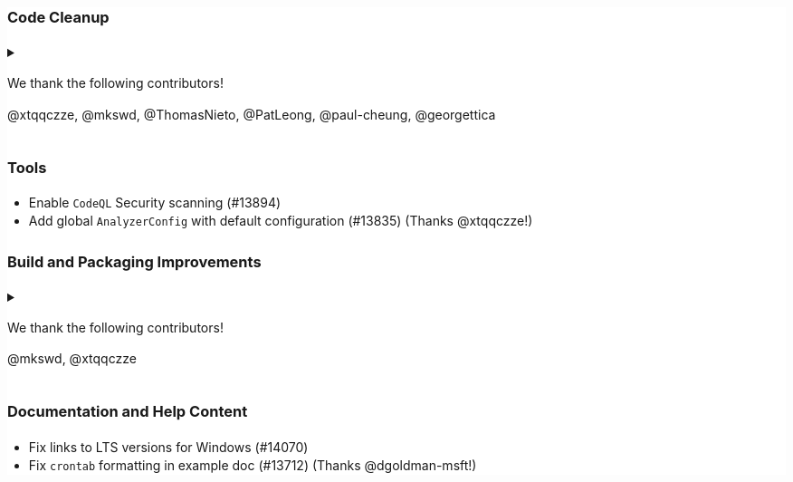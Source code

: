 ### Code Cleanup

<details><summary>

<p>We thank the following contributors!</p>
<p>@xtqqczze, @mkswd, @ThomasNieto, @PatLeong, @paul-cheung, @georgettica</p>

</summary></details>

### Tools

- Enable `CodeQL` Security scanning (#13894)
- Add global `AnalyzerConfig` with default configuration (#13835) (Thanks @xtqqczze!)

### Build and Packaging Improvements

<details><summary>

<p>We thank the following contributors!</p>
<p>@mkswd, @xtqqczze</p>

</summary></details>

### Documentation and Help Content

- Fix links to LTS versions for Windows (#14070)
- Fix `crontab` formatting in example doc (#13712) (Thanks @dgoldman-msft!)

[7.2.0-preview.1]: https://github.com/PowerShell/PowerShell/compare/v7.1.0...v7.2.0-preview.1


[7.2.15]: https://github.com/PowerShell/PowerShell/compare/v7.2.14...v7.2.15
[7.2.14]: https://github.com/PowerShell/PowerShell/compare/v7.2.13...v7.2.14
[7.2.13]: https://github.com/PowerShell/PowerShell/compare/v7.2.12...v7.2.13
[7.2.12]: https://github.com/PowerShell/PowerShell/compare/v7.2.11...v7.2.12
[7.2.11]: https://github.com/PowerShell/PowerShell/compare/v7.2.10...v7.2.11
[7.2.10]: https://github.com/PowerShell/PowerShell/compare/v7.2.9...v7.2.10
[7.2.9]: https://github.com/PowerShell/PowerShell/compare/v7.2.8...v7.2.9
[7.2.8]: https://github.com/PowerShell/PowerShell/compare/v7.2.7...v7.2.8
[7.2.7]: https://github.com/PowerShell/PowerShell/compare/v7.2.6...v7.2.7
[7.2.6]: https://github.com/PowerShell/PowerShell/compare/v7.2.5...v7.2.6
[7.2.5]: https://github.com/PowerShell/PowerShell/compare/v7.2.4...v7.2.5
[7.2.4]: https://github.com/PowerShell/PowerShell/compare/v7.2.3...v7.2.4
[7.2.3]: https://github.com/PowerShell/PowerShell/compare/v7.2.2...v7.2.3
[7.2.2]: https://github.com/PowerShell/PowerShell/compare/v7.2.1...v7.2.2
[7.2.1]: https://github.com/PowerShell/PowerShell/compare/v7.2.0...v7.2.1
[7.2.0]: https://github.com/PowerShell/PowerShell/compare/v7.2.0-rc.1...v7.2.0
[7.2.0-rc.1]: https://github.com/PowerShell/PowerShell/compare/v7.2.0-preview.10...v7.2.0-rc.1
[7.2.0-preview.10]: https://github.com/PowerShell/PowerShell/compare/v7.2.0-preview.9...v7.2.0-preview.10
[7.2.0-preview.9]: https://github.com/PowerShell/PowerShell/compare/v7.2.0-preview.8...v7.2.0-preview.9
[7.2.0-preview.8]: https://github.com/PowerShell/PowerShell/compare/v7.2.0-preview.7...v7.2.0-preview.8
[7.2.0-preview.7]: https://github.com/PowerShell/PowerShell/compare/v7.2.0-preview.6...v7.2.0-preview.7
[7.2.0-preview.6]: https://github.com/PowerShell/PowerShell/compare/v7.2.0-preview.5...v7.2.0-preview.6
[7.2.0-preview.5]: https://github.com/PowerShell/PowerShell/compare/v7.2.0-preview.4...v7.2.0-preview.5
[7.2.0-preview.4]: https://github.com/PowerShell/PowerShell/compare/v7.2.0-preview.3...v7.2.0-preview.4
[7.2.0-preview.3]: https://github.com/PowerShell/PowerShell/compare/v7.2.0-preview.2...v7.2.0-preview.3
[7.2.0-preview.2]: https://github.com/PowerShell/PowerShell/compare/v7.2.0-preview.1...v7.2.0-preview.2